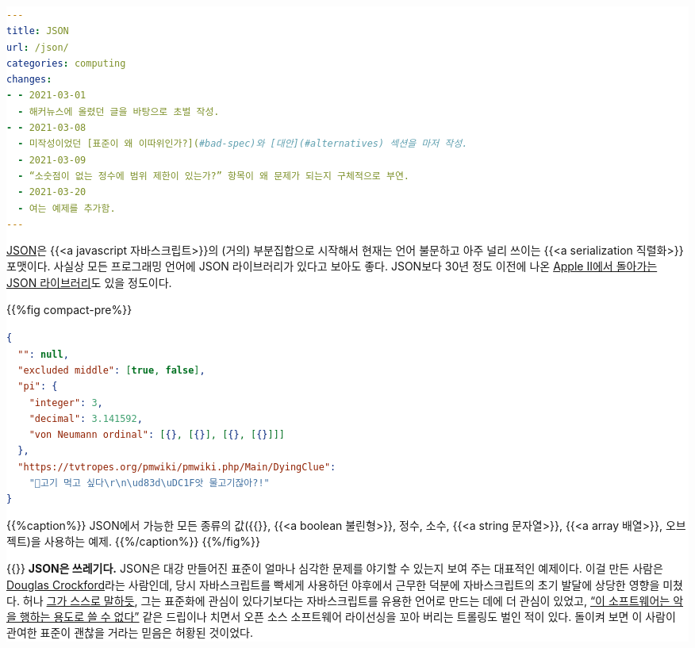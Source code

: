 ```yaml
---
title: JSON
url: /json/
categories: computing
changes:
- - 2021-03-01
  - 해커뉴스에 올렸던 글을 바탕으로 초벌 작성.
- - 2021-03-08
  - 미작성이었던 [표준이 왜 이따위인가?](#bad-spec)와 [대안](#alternatives) 섹션을 마저 작성.
  - 2021-03-09
  - “소숫점이 없는 정수에 범위 제한이 있는가?” 항목이 왜 문제가 되는지 구체적으로 부연.
  - 2021-03-20
  - 여는 예제를 추가함.
---
```


[JSON](https://en.wikipedia.org/wiki/JSON)은 {{<a javascript 자바스크립트>}}의 (거의) 부분집합으로 시작해서 현재는 언어 불문하고 아주 널리 쓰이는 {{<a serialization 직렬화>}} 포맷이다.
사실상 모든 프로그래밍 언어에 JSON 라이브러리가 있다고 보아도 좋다.
JSON보다 30년 정도 이전에 나온 [Apple II에서 돌아가는 JSON 라이브러리](https://github.com/ppelleti/json65)도 있을 정도이다.

{{%fig compact-pre%}}

```json
{
  "": null,
  "excluded middle": [true, false],
  "pi": {
    "integer": 3,
    "decimal": 3.141592,
    "von Neumann ordinal": [{}, [{}], [{}, [{}]]]
  },
  "https://tvtropes.org/pmwiki/pmwiki.php/Main/DyingClue":
    "🍖고기 먹고 싶다\r\n\ud83d\uDC1F앗 물고기잖아?!"
}
```

{{%caption%}}
JSON에서 가능한 모든 종류의 값({{<a NULL>}}, {{<a boolean 불린형>}}, 정수, 소수, {{<a string 문자열>}}, {{<a array 배열>}}, 오브젝트)을 사용하는 예제.
{{%/caption%}}
{{%/fig%}}

{{<claim>}}
**JSON은 쓰레기다.**
JSON은 대강 만들어진 표준이 얼마나 심각한 문제를 야기할 수 있는지 보여 주는 대표적인 예제이다.
이걸 만든 사람은 [Douglas Crockford](https://en.wikipedia.org/wiki/Douglas_Crockford)라는 사람인데,
당시 자바스크립트를 빡세게 사용하던 야후에서 근무한 덕분에 자바스크립트의 초기 발달에 상당한 영향을 미쳤다.
허나 [그가 스스로 말하듯](https://www.crockford.com/about.html), 그는 표준화에 관심이 있다기보다는 자바스크립트를 유용한 언어로 만드는 데에 더 관심이 있었고,
[“이 소프트웨어는 악을 행하는 용도로 쓸 수 없다”](https://en.wikipedia.org/wiki/Douglas_Crockford#%22Good,_not_Evil%22) 같은 드립이나 치면서 오픈 소스 소프트웨어 라이선싱을 꼬아 버리는 트롤링도 벌인 적이 있다.
돌이켜 보면 이 사람이 관여한 표준이 괜찮을 거라는 믿음은 허황된 것이었다.
